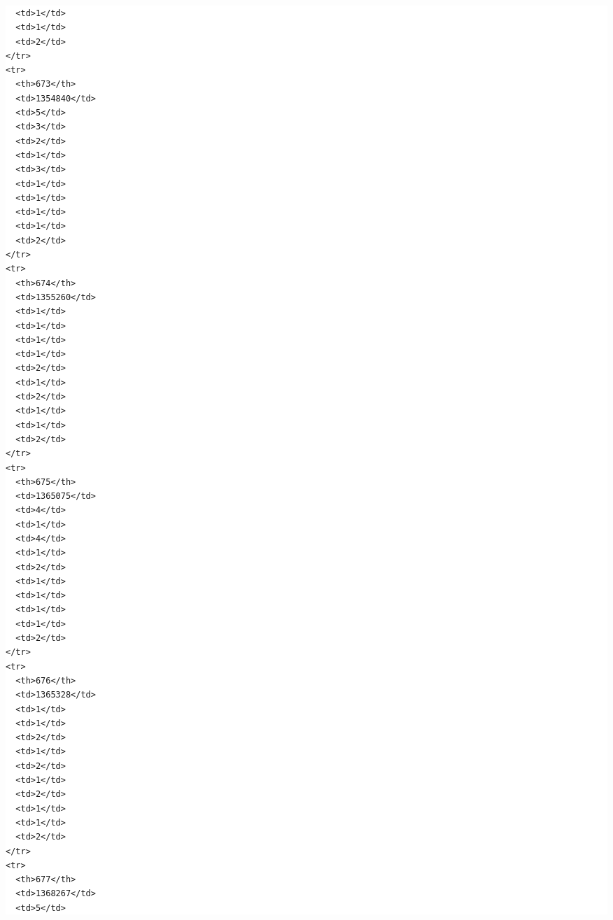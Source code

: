       <td>1</td>
      <td>1</td>
      <td>2</td>
    </tr>
    <tr>
      <th>673</th>
      <td>1354840</td>
      <td>5</td>
      <td>3</td>
      <td>2</td>
      <td>1</td>
      <td>3</td>
      <td>1</td>
      <td>1</td>
      <td>1</td>
      <td>1</td>
      <td>2</td>
    </tr>
    <tr>
      <th>674</th>
      <td>1355260</td>
      <td>1</td>
      <td>1</td>
      <td>1</td>
      <td>1</td>
      <td>2</td>
      <td>1</td>
      <td>2</td>
      <td>1</td>
      <td>1</td>
      <td>2</td>
    </tr>
    <tr>
      <th>675</th>
      <td>1365075</td>
      <td>4</td>
      <td>1</td>
      <td>4</td>
      <td>1</td>
      <td>2</td>
      <td>1</td>
      <td>1</td>
      <td>1</td>
      <td>1</td>
      <td>2</td>
    </tr>
    <tr>
      <th>676</th>
      <td>1365328</td>
      <td>1</td>
      <td>1</td>
      <td>2</td>
      <td>1</td>
      <td>2</td>
      <td>1</td>
      <td>2</td>
      <td>1</td>
      <td>1</td>
      <td>2</td>
    </tr>
    <tr>
      <th>677</th>
      <td>1368267</td>
      <td>5</td>